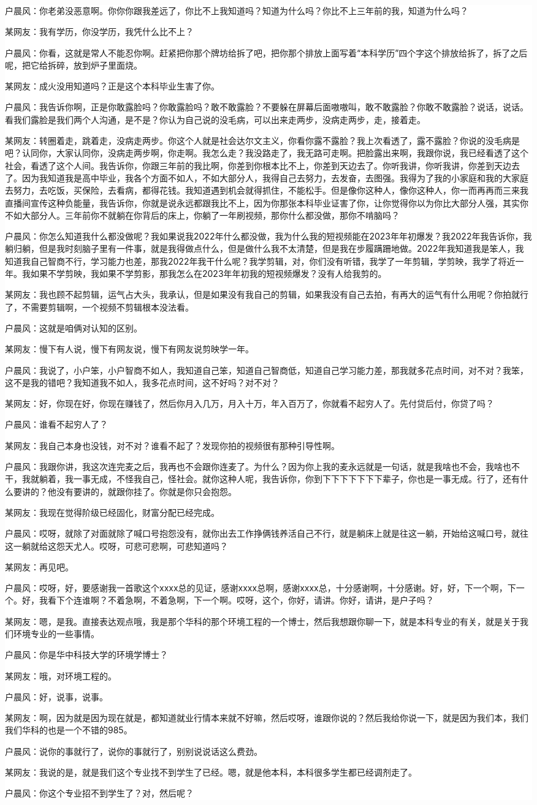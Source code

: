 户晨风：你老弟没恶意啊。你你你跟我差远了，你比不上我知道吗？知道为什么吗？你比不上三年前的我，知道为什么吗？

某网友：我有学历，你没学历，我凭什么比不上？

户晨风：你看，这就是常人不能忍你啊。赶紧把你那个牌坊给拆了吧，把你那个排放上面写着“本科学历”四个字这个排放给拆了，拆了之后呢，把它给拆碎，放到炉子里面烧。

某网友：成火没用知道吗？正是这个本科毕业生害了你。

户晨风：我告诉你啊，正是你敢露脸吗？你敢露脸吗？敢不敢露脸？不要躲在屏幕后面嗷嗷叫，敢不敢露脸？你敢不敢露脸？说话，说话。看我们露脸是我们两个人沟通，是不是？你认为自己说的没毛病，可以出来走两步，没病走两步，走，接着走。

某网友：转圈着走，跳着走，没病走两步。你这个人就是社会达尔文主义，你看你露不露脸？我上次看透了，露不露脸？你说的没毛病是吧？认同你，大家认同你，没病走两步啊，你走啊。我怎么走？我没路走了，我无路可走啊。把脸露出来啊，我跟你说，我已经看透了这个社会，看透了这个人间。我告诉你，你跟三年前的我比啊，你差到你根本比不上，你差到天边去了。你听我讲，你听我讲，你差到天边去了。因为我知道我是高中毕业，我各个方面不如人，不如大部分人，我得自己去努力，去发奋，去图强。我得为了我的小家庭和我的大家庭去努力，去吃饭，买保险，去看病，都得花钱。我知道遇到机会就得抓住，不能松手。但是像你这种人，像你这种人，你一而再再而三来我直播间宣传这种负能量，我告诉你，你就是说永远都跟我比不上，因为你那张本科毕业证害了你，让你觉得你以为你比大部分人强，其实你不如大部分人。三年前你不就躺在你背后的床上，你躺了一年刷视频，那你什么都没做，那你不啃脑吗？

户晨风：你怎么知道我什么都没做呢？我如果说我2022年什么都没做，我为什么我的短视频能在2023年年初爆发？我2022年我告诉你，我躺归躺，但是我时刻脑子里有一件事，就是我得做点什么，但是做什么我不太清楚，但是我在步履蹒跚地做。2022年我知道我是笨人，我知道我自己智商不行，学习能力也差，那我2022年我干什么呢？我学剪辑，对，你们没有听错，我学了一年剪辑，学剪映，我学了将近一年。我如果不学剪映，我如果不学剪影，那我怎么在2023年年初我的短视频爆发？没有人给我剪的。

某网友：我也顾不起剪辑，运气占大头，我承认，但是如果没有我自己的剪辑，如果我没有自己去拍，有再大的运气有什么用呢？你拍就行了，不需要剪辑啊，一个视频不剪辑根本没法看。

户晨风：这就是咱俩对认知的区别。

某网友：慢下有人说，慢下有网友说，慢下有网友说剪映学一年。

户晨风：我说了，小户笨，小户智商不如人，我知道自己笨，知道自己智商低，知道自己学习能力差，那我就多花点时间，对不对？我笨，这不是我的错吧？我知道我不如人，我多花点时间，这不好吗？对不对？

某网友：好，你现在好，你现在赚钱了，然后你月入几万，月入十万，年入百万了，你就看不起穷人了。先付贷后付，你贷了吗？

户晨风：谁看不起穷人了？

某网友：我自己本身也没钱，对不对？谁看不起了？发现你拍的视频很有那种引导性啊。

户晨风：我跟你讲，我这次连完麦之后，我再也不会跟你连麦了。为什么？因为你上我的麦永远就是一句话，就是我啥也不会，我啥也不干，我就躺着，我一事无成，不怪我自己，怪社会。就你这种人呢，我告诉你，你到下下下下下下下辈子，你也是一事无成。行了，还有什么要讲的？他没有要讲的，就跟你挂了。你就是你只会抱怨。

某网友：我现在觉得阶级已经固化，财富分配已经完成。

户晨风：哎呀，就除了对面就除了喊口号抱怨没有，就你出去工作挣俩钱养活自己不行，就是躺床上就是往这一躺，开始给这喊口号，就往这一躺就给这怨天尤人。哎呀，可悲可悲啊，可悲知道吗？

某网友：再见吧。

户晨风：哎呀，好，要感谢我一首歌这个xxxx总的见证，感谢xxxx总啊，感谢xxxx总，十分感谢啊，十分感谢。好，好，下一个啊，下一个。好，我看下个连谁啊？不着急啊，不着急啊，下一个啊。哎呀，这个，你好，请讲。你好，请讲，是户子吗？

某网友：嗯，是我。直接表达观点哦，我是那个华科的那个环境工程的一个博士，然后我想跟你聊一下，就是本科专业的有关，就是关于我们环境专业的一些事情。

户晨风：你是华中科技大学的环境学博士？

某网友：哦，对环境工程的。

户晨风：好，说事，说事。

某网友：啊，因为就是因为现在就是，都知道就业行情本来就不好嘛，然后哎呀，谁跟你说的？然后我给你说一下，就是因为我们本，我们我们华科的也是一个不错的985。

户晨风：说你的事就行了，说你的事就行了，别别说说话这么费劲。

某网友：我说的是，就是我们这个专业找不到学生了已经。嗯，就是他本科，本科很多学生都已经调剂走了。

户晨风：你这个专业招不到学生了？对，然后呢？
